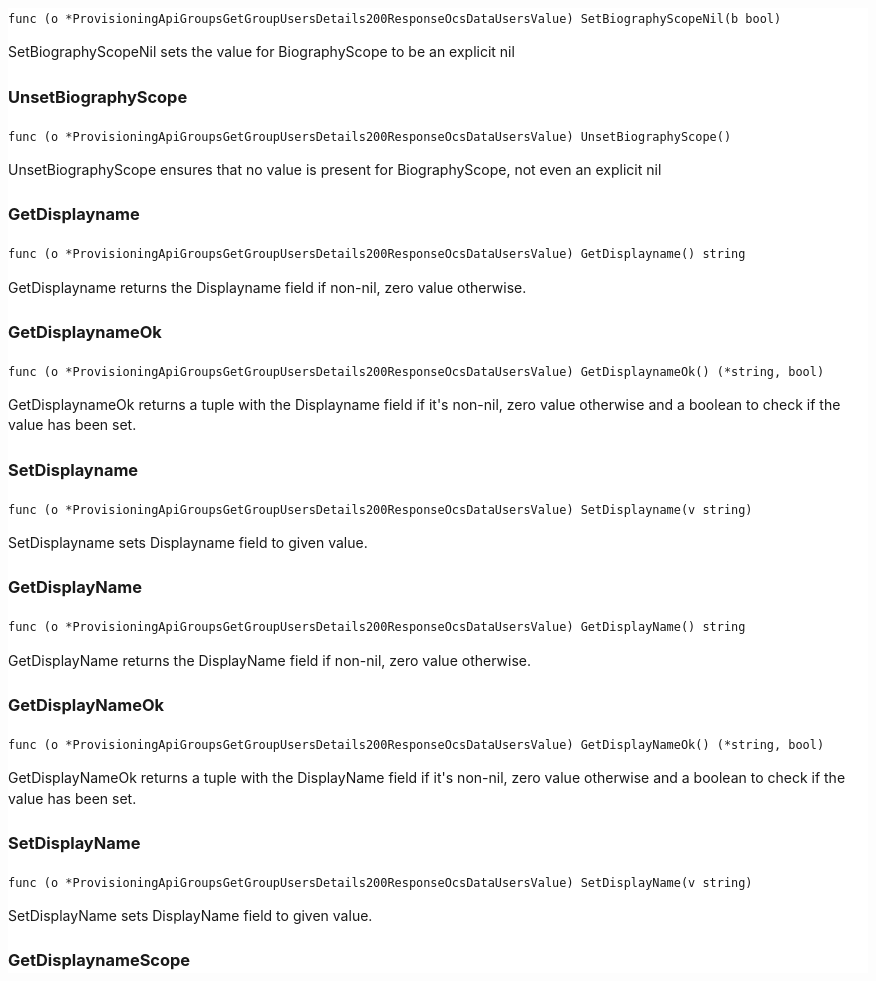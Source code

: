 `func (o *ProvisioningApiGroupsGetGroupUsersDetails200ResponseOcsDataUsersValue) SetBiographyScopeNil(b bool)`

 SetBiographyScopeNil sets the value for BiographyScope to be an explicit nil

### UnsetBiographyScope
`func (o *ProvisioningApiGroupsGetGroupUsersDetails200ResponseOcsDataUsersValue) UnsetBiographyScope()`

UnsetBiographyScope ensures that no value is present for BiographyScope, not even an explicit nil
### GetDisplayname

`func (o *ProvisioningApiGroupsGetGroupUsersDetails200ResponseOcsDataUsersValue) GetDisplayname() string`

GetDisplayname returns the Displayname field if non-nil, zero value otherwise.

### GetDisplaynameOk

`func (o *ProvisioningApiGroupsGetGroupUsersDetails200ResponseOcsDataUsersValue) GetDisplaynameOk() (*string, bool)`

GetDisplaynameOk returns a tuple with the Displayname field if it's non-nil, zero value otherwise
and a boolean to check if the value has been set.

### SetDisplayname

`func (o *ProvisioningApiGroupsGetGroupUsersDetails200ResponseOcsDataUsersValue) SetDisplayname(v string)`

SetDisplayname sets Displayname field to given value.


### GetDisplayName

`func (o *ProvisioningApiGroupsGetGroupUsersDetails200ResponseOcsDataUsersValue) GetDisplayName() string`

GetDisplayName returns the DisplayName field if non-nil, zero value otherwise.

### GetDisplayNameOk

`func (o *ProvisioningApiGroupsGetGroupUsersDetails200ResponseOcsDataUsersValue) GetDisplayNameOk() (*string, bool)`

GetDisplayNameOk returns a tuple with the DisplayName field if it's non-nil, zero value otherwise
and a boolean to check if the value has been set.

### SetDisplayName

`func (o *ProvisioningApiGroupsGetGroupUsersDetails200ResponseOcsDataUsersValue) SetDisplayName(v string)`

SetDisplayName sets DisplayName field to given value.


### GetDisplaynameScope
